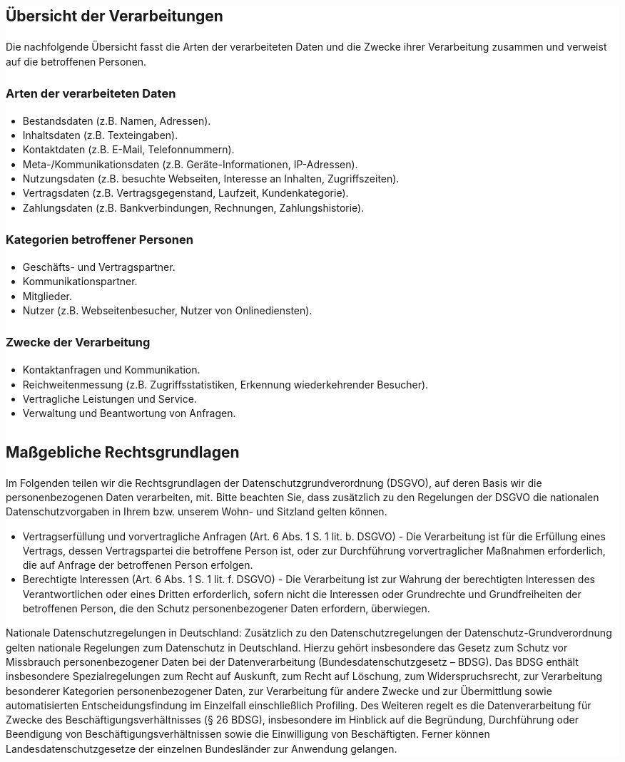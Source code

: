 ## Übersicht der Verarbeitungen
Die nachfolgende Übersicht fasst die Arten der verarbeiteten Daten und die Zwecke ihrer
Verarbeitung zusammen und verweist auf die betroffenen Personen.

### Arten der verarbeiteten Daten
- Bestandsdaten (z.B. Namen, Adressen).
- Inhaltsdaten (z.B. Texteingaben).
- Kontaktdaten (z.B. E-Mail, Telefonnummern).
- Meta-/Kommunikationsdaten (z.B. Geräte-Informationen, IP-Adressen).
- Nutzungsdaten (z.B. besuchte Webseiten, Interesse an Inhalten, Zugriffszeiten).
- Vertragsdaten (z.B. Vertragsgegenstand, Laufzeit, Kundenkategorie).
- Zahlungsdaten (z.B. Bankverbindungen, Rechnungen, Zahlungshistorie).

### Kategorien betroffener Personen
- Geschäfts- und Vertragspartner.
- Kommunikationspartner.
- Mitglieder.
- Nutzer (z.B. Webseitenbesucher, Nutzer von Onlinediensten).

### Zwecke der Verarbeitung
- Kontaktanfragen und Kommunikation.
- Reichweitenmessung (z.B. Zugriffsstatistiken, Erkennung wiederkehrender Besucher).
- Vertragliche Leistungen und Service.
- Verwaltung und Beantwortung von Anfragen.

## Maßgebliche Rechtsgrundlagen
Im Folgenden teilen wir die Rechtsgrundlagen der Datenschutzgrundverordnung (DSGVO), auf deren
Basis wir die personenbezogenen Daten verarbeiten, mit. Bitte beachten Sie, dass zusätzlich zu den
Regelungen der DSGVO die nationalen Datenschutzvorgaben in Ihrem bzw. unserem Wohn- und Sitzland
gelten können.

- 	Vertragserfüllung und vorvertragliche Anfragen (Art. 6 Abs. 1 S. 1 lit. b. DSGVO) - Die
	Verarbeitung ist für die Erfüllung eines Vertrags, dessen Vertragspartei die betroffene Person
	ist, oder zur Durchführung vorvertraglicher Maßnahmen erforderlich, die auf Anfrage der
	betroffenen Person erfolgen.
- 	Berechtigte Interessen (Art. 6 Abs. 1 S. 1 lit. f. DSGVO) - Die Verarbeitung ist zur Wahrung
	der berechtigten Interessen des Verantwortlichen oder eines Dritten erforderlich, sofern nicht
	die Interessen oder Grundrechte und Grundfreiheiten der betroffenen Person, die den Schutz
	personenbezogener Daten erfordern, überwiegen.

Nationale Datenschutzregelungen in Deutschland: Zusätzlich zu den Datenschutzregelungen der
Datenschutz-Grundverordnung gelten nationale Regelungen zum Datenschutz in Deutschland. Hierzu
gehört insbesondere das Gesetz zum Schutz vor Missbrauch personenbezogener Daten bei der
Datenverarbeitung (Bundesdatenschutzgesetz – BDSG). Das BDSG enthält insbesondere Spezialregelungen
zum Recht auf Auskunft, zum Recht auf Löschung, zum Widerspruchsrecht, zur Verarbeitung besonderer
Kategorien personenbezogener Daten, zur Verarbeitung für andere Zwecke und zur Übermittlung sowie
automatisierten Entscheidungsfindung im Einzelfall einschließlich Profiling. Des Weiteren regelt es
die Datenverarbeitung für Zwecke des Beschäftigungsverhältnisses (§ 26 BDSG), insbesondere im
Hinblick auf die Begründung, Durchführung oder Beendigung von Beschäftigungsverhältnissen sowie die
Einwilligung von Beschäftigten. Ferner können Landesdatenschutzgesetze der einzelnen Bundesländer
zur Anwendung gelangen.
